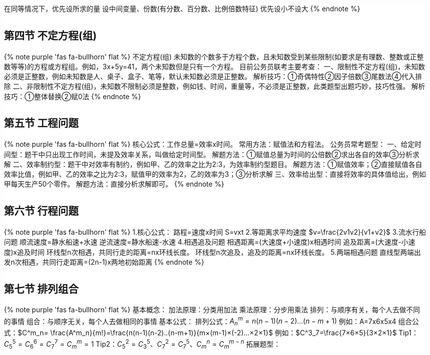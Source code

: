 在同等情况下，优先设所求的量
设中间变量、份数(有分数、百分数、比例倍数特征)
优先设小不设大
{% endnote %}
## 第四节 不定方程(组)
{% note purple 'fas fa-bullhorn' flat %}
不定方程(组)
未知数的个数多于方程个数，且未知数受到某些限制(如要求是有理数、整数或正整数等等)的方程或方程组。例如，3x+5y=41，两个未知数但是只有一个方程。
目前公务员联考主要考查：
一、限制性不定方程(组)，未知数必须是正整数，例如未知数是人、桌子、盒子、笔等，默认未知数必须是正整数。
解析技巧：①奇偶特性②因子倍数③尾数法④代入排除
二、非限制性不定方程(组)，未知数不限制必须是整数，例如钱、时间，重量等，不必须是正整数，此类题型出题巧妙，技巧性强。
解析技巧：①整体替换②赋0法
{% endnote %}
## 第五节 工程问题
{% note purple 'fas fa-bullhorn' flat %}
核心公式：工作总量=效率x时间。
常用方法：赋值法和方程法。
公务员常考题型：
一、给定时间型：题干中只出现工作时间，未提及效率关系，叫做给定时间型。
解题方法：①赋值总量为时间的公倍数②求出各自的效率③分析求解
二、效率制约型：题干中对效率有制约，例如甲、乙的效率之比为2:3，为效率制约型题目。
解题方法：①赋值效率；②直接赋值各自效率比值，例如甲、乙的效率之比为2:3，赋值甲的效率为2，乙的效率为3；③分析求解
三、效率给出型：直接将效率的具体值给出，例如甲每天生产50个零件。
解题方法：直接分析求解即可。
{% endnote %}
## 第六节 行程问题
{% note purple 'fas fa-bullhorn' flat %}
1.核心公式：
路程=速度x时间
S=vxt
2.等距离求平均速度
$v=\frac{2v1v2}{v1+v2}$
3.流水行船问题
顺流速度=静水船速+水速
逆流速度=静水船速-水速
4.相遇追及问题
相遇距离=(大速度+小速度)x相遇时间
追及距离=(大速度-小速度)x追及时间
环线型n次相遇，共同行走的距离=nx环线长度。
环线型n次追及，追及的距离=nx环线长度。
5.两端相遇问题
直线型两端出发n次相遇，共同行走距离=(2n-1)x两地初始距离
{% endnote %}
## 第七节 排列组合
{% note purple 'fas fa-bullhorn' flat %}
基本概念：
加法原理：分类用加法
乘法原理：分步用乘法
排列：与顺序有关，每个人去做不同的事情
组合：与顺序无关，每个人去做相同的事情
基本公式：
排列公式：$A^m_n=n(n-1)(n-2)...(n-m+1)$
例如：A=7x6x5x4
组合公式：$C^m_n= \frac{A^m_n}{m!}=\frac{n(n-1)(n-2)..(n-m+1)}{m×(m-1)×(-2)...×2×1}$
例如：$C^3_7=\frac{7×6×5}{3×2×1}$
Tip1：$C^5_5=C^6_6=C^7_7=C^m_m=1$
Tip2：$C^2_5=C^5_3、C^2_7=C^5_7、C^n_m=C^{m-n}_m$
拓展题型：